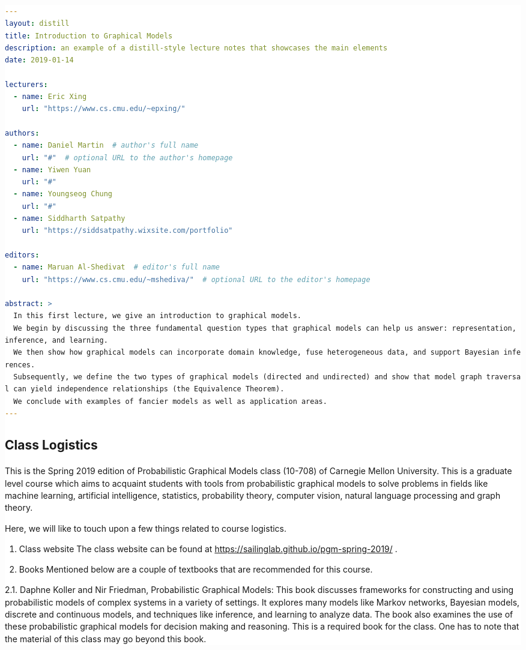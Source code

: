 ```yaml
---
layout: distill
title: Introduction to Graphical Models
description: an example of a distill-style lecture notes that showcases the main elements
date: 2019-01-14

lecturers:
  - name: Eric Xing
    url: "https://www.cs.cmu.edu/~epxing/"

authors:
  - name: Daniel Martin  # author's full name
    url: "#"  # optional URL to the author's homepage
  - name: Yiwen Yuan
    url: "#"
  - name: Youngseog Chung
    url: "#"
  - name: Siddharth Satpathy
    url: "https://siddsatpathy.wixsite.com/portfolio"

editors:
  - name: Maruan Al-Shedivat  # editor's full name
    url: "https://www.cs.cmu.edu/~mshediva/"  # optional URL to the editor's homepage

abstract: >
  In this first lecture, we give an introduction to graphical models. 
  We begin by discussing the three fundamental question types that graphical models can help us answer: representation, inference, and learning. 
  We then show how graphical models can incorporate domain knowledge, fuse heterogeneous data, and support Bayesian inferences. 
  Subsequently, we define the two types of graphical models (directed and undirected) and show that model graph traversal can yield independence relationships (the Equivalence Theorem). 
  We conclude with examples of fancier models as well as application areas.
---
```


## Class Logistics
This is the Spring 2019 edition of Probabilistic Graphical Models class (10-708) of Carnegie Mellon University. This is a graduate level course which aims to acquaint students with tools from probabilistic graphical models to solve problems in fields like machine learning, artificial intelligence, statistics, probability theory, computer vision, natural language processing and graph theory. 

Here, we will like to touch upon a few things related to course logistics. 

1. Class website
The class website can be found at https://sailinglab.github.io/pgm-spring-2019/ .

2. Books
Mentioned below are a couple of textbooks that are recommended for this course.


  2.1. Daphne Koller and Nir Friedman, Probabilistic Graphical Models:
This book discusses frameworks for constructing and using probabilistic models of complex systems in a variety of settings. It explores many models like Markov networks, Bayesian models, discrete and continuous models, and techniques like inference, and learning to analyze data. The book also examines the use of these probabilistic graphical models for decision making and reasoning. This is a required book for the class. One has to note that the material of this class may go beyond this book.
